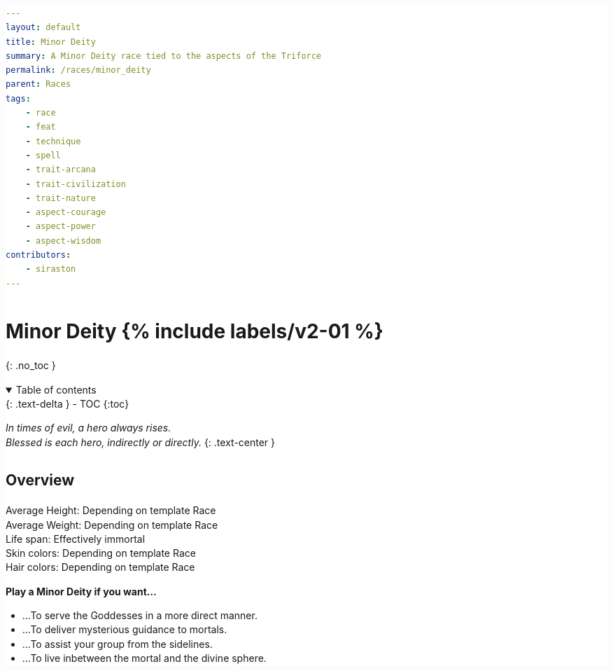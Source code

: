 ```yaml
---
layout: default
title: Minor Deity
summary: A Minor Deity race tied to the aspects of the Triforce
permalink: /races/minor_deity
parent: Races
tags:
    - race
    - feat
    - technique
    - spell
    - trait-arcana
    - trait-civilization
    - trait-nature
    - aspect-courage
    - aspect-power
    - aspect-wisdom
contributors:
    - siraston
---
```


# Minor Deity {% include labels/v2-01 %}
{: .no_toc }

<details open markdown="block">
  <summary>
    Table of contents
  </summary>
  {: .text-delta }
- TOC
{:toc}
</details>


*In times of evil, a hero always rises.*  
*Blessed is each hero, indirectly or directly.*
{: .text-center }

## Overview

Average Height: Depending on template Race  
Average Weight: Depending on template Race  
Life span: Effectively immortal  
Skin colors: Depending on template Race  
Hair colors: Depending on template Race  

**Play a Minor Deity if you want…**

* ...To serve the Goddesses in a more direct manner.
* ...To deliver mysterious guidance to mortals.
* ...To assist your group from the sidelines.
* ...To live inbetween the mortal and the divine sphere.
